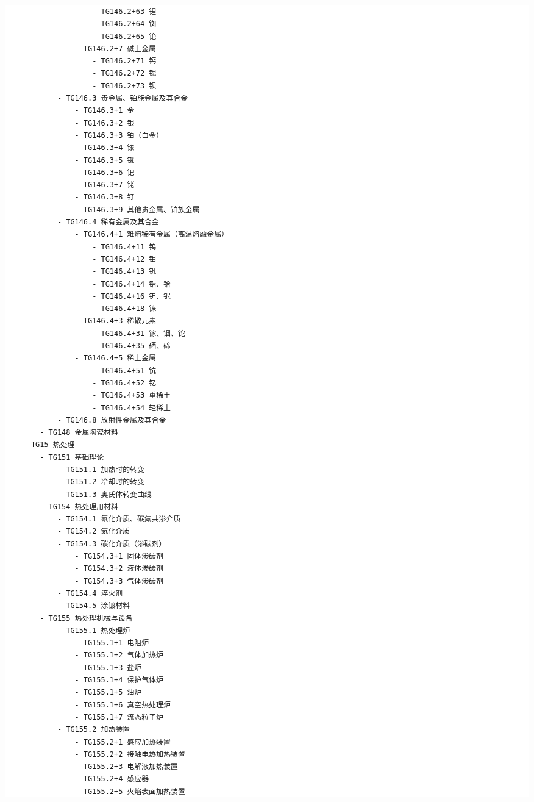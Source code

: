 						- TG146.2+63 锂
						- TG146.2+64 铷
						- TG146.2+65 铯
					- TG146.2+7 碱土金属
						- TG146.2+71 钙
						- TG146.2+72 锶
						- TG146.2+73 钡
				- TG146.3 贵金属、铂族金属及其合金
					- TG146.3+1 金
					- TG146.3+2 银
					- TG146.3+3 铂（白金）
					- TG146.3+4 铱
					- TG146.3+5 锇
					- TG146.3+6 钯
					- TG146.3+7 铑
					- TG146.3+8 钌
					- TG146.3+9 其他贵金属、铂族金属
				- TG146.4 稀有金属及其合金
					- TG146.4+1 难熔稀有金属（高温熔融金属）
						- TG146.4+11 钨
						- TG146.4+12 钼
						- TG146.4+13 钒
						- TG146.4+14 锆、铪
						- TG146.4+16 钽、铌
						- TG146.4+18 铼
					- TG146.4+3 稀散元素
						- TG146.4+31 镓、铟、铊
						- TG146.4+35 硒、碲
					- TG146.4+5 稀土金属
						- TG146.4+51 钪
						- TG146.4+52 钇
						- TG146.4+53 重稀土
						- TG146.4+54 轻稀土
				- TG146.8 放射性金属及其合金
			- TG148 金属陶瓷材料
		- TG15 热处理
			- TG151 基础理论
				- TG151.1 加热时的转变
				- TG151.2 冷却时的转变
				- TG151.3 奥氏体转变曲线
			- TG154 热处理用材料
				- TG154.1 氰化介质、碳氮共渗介质
				- TG154.2 氮化介质
				- TG154.3 碳化介质（渗碳剂）
					- TG154.3+1 固体渗碳剂
					- TG154.3+2 液体渗碳剂
					- TG154.3+3 气体渗碳剂
				- TG154.4 淬火剂
				- TG154.5 涂镀材料
			- TG155 热处理机械与设备
				- TG155.1 热处理炉
					- TG155.1+1 电阻炉
					- TG155.1+2 气体加热炉
					- TG155.1+3 盐炉
					- TG155.1+4 保护气体炉
					- TG155.1+5 油炉
					- TG155.1+6 真空热处理炉
					- TG155.1+7 流态粒子炉
				- TG155.2 加热装置
					- TG155.2+1 感应加热装置
					- TG155.2+2 接触电热加热装置
					- TG155.2+3 电解液加热装置
					- TG155.2+4 感应器
					- TG155.2+5 火焰表面加热装置